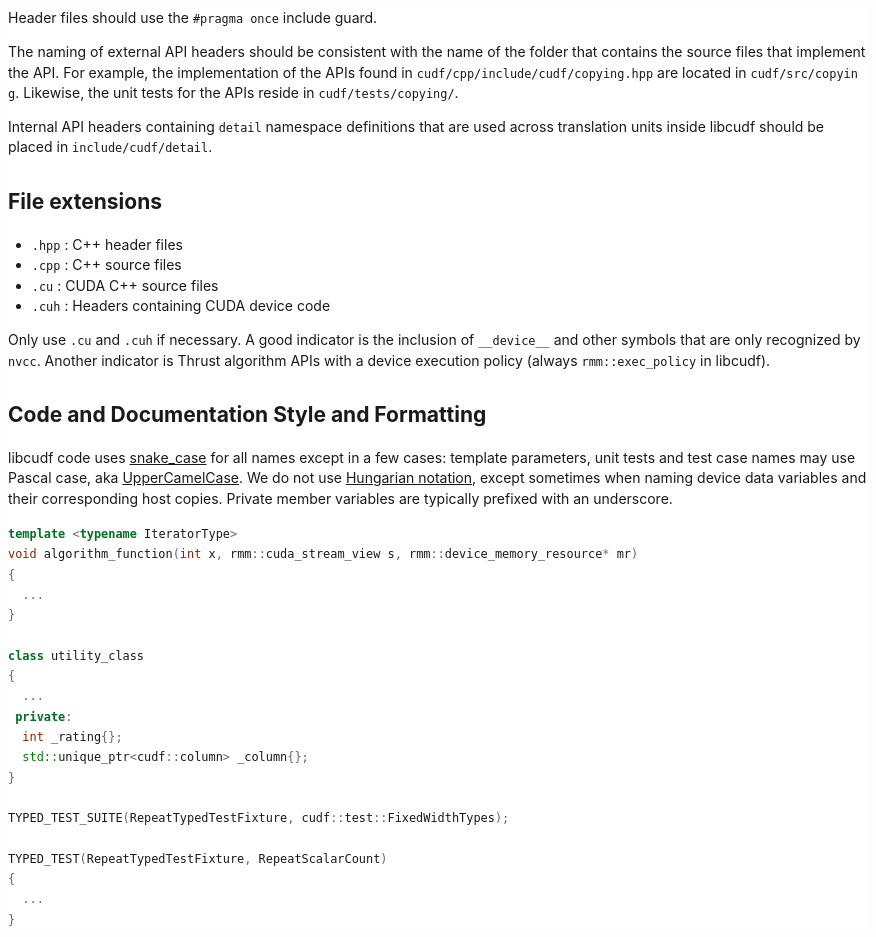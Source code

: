 Header files should use the `#pragma once` include guard. 

The naming of external API headers should be consistent with the name of the folder that contains 
the source files that implement the API. For example, the implementation of the APIs found in
`cudf/cpp/include/cudf/copying.hpp` are located in `cudf/src/copying`. Likewise, the unit tests for 
the APIs reside in `cudf/tests/copying/`.

Internal API headers containing `detail` namespace definitions that are used across translation 
units inside libcudf should be placed in `include/cudf/detail`.

## File extensions

- `.hpp` : C++ header files
- `.cpp` : C++ source files
- `.cu`  : CUDA C++ source files
- `.cuh` : Headers containing CUDA device code

Only use `.cu` and `.cuh` if necessary. A good indicator is the inclusion of `__device__` and other
symbols that are only recognized by `nvcc`. Another indicator is Thrust algorithm APIs with a device
execution policy (always `rmm::exec_policy` in libcudf).

## Code and Documentation Style and Formatting

libcudf code uses [snake_case](https://en.wikipedia.org/wiki/Snake_case) for all names except in a
few cases: template parameters, unit tests and test case names may use Pascal case, aka
[UpperCamelCase](https://en.wikipedia.org/wiki/Camel_case). We do not use
[Hungarian notation](https://en.wikipedia.org/wiki/Hungarian_notation), except sometimes when naming
device data variables and their corresponding host copies. Private member variables are typically
prefixed with an underscore.

```c++
template <typename IteratorType>
void algorithm_function(int x, rmm::cuda_stream_view s, rmm::device_memory_resource* mr) 
{
  ...
}

class utility_class 
{
  ...
 private:
  int _rating{};
  std::unique_ptr<cudf::column> _column{};
}

TYPED_TEST_SUITE(RepeatTypedTestFixture, cudf::test::FixedWidthTypes);

TYPED_TEST(RepeatTypedTestFixture, RepeatScalarCount)
{
  ...
}
```
